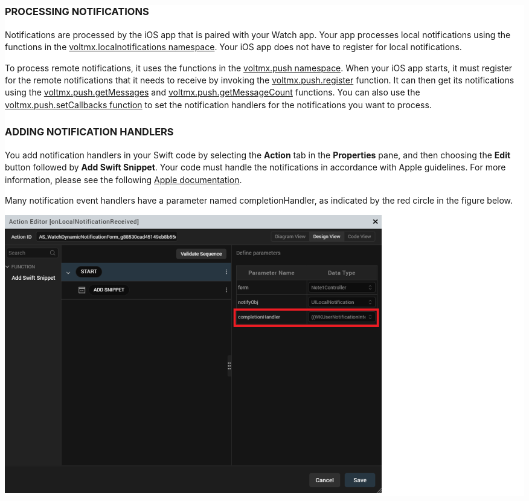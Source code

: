 ### PROCESSING NOTIFICATIONS

Notifications are processed by the iOS app that is paired with your Watch app. Your app processes local notifications using the functions in the [voltmx.localnotifications namespace](../../iris_api_dev_guide/content/voltmx.localnotifications_functions.md). Your iOS app does not have to register for local notifications. 

To process remote notifications, it uses the functions in the [voltmx.push namespace](../../iris_api_dev_guide/content/voltmx.push_functions.md). When your iOS app starts, it must register for the remote notifications that it needs to receive by invoking the [voltmx.push.register](../../iris_api_dev_guide/content/voltmx.push_functions.md#voltmxpushregister) function. It can then get its notifications using the [voltmx.push.getMessages](../../iris_api_dev_guide/content/voltmx.push_functions.md#push.getmessages) and [voltmx.push.getMessageCount](../../iris_api_dev_guide/content/voltmx.push_functions.md#cb1) functions. You can also use the [voltmx.push.setCallbacks function](../../iris_api_dev_guide/content/voltmx.push_functions.md#cb1) to set the notification handlers for the notifications you want to process.  

### ADDING NOTIFICATION HANDLERS
You add notification handlers in your Swift code by selecting the **Action** tab in the **Properties** pane, and then choosing the **Edit** button followed by **Add Swift Snippet**. Your code must handle the notifications in accordance with Apple guidelines. For more information, please see the following [Apple documentation](https://developer.apple.com/documentation/watchos-apps/notifications).  

Many notification event handlers have a parameter named completionHandler, as indicated by the red circle in the figure below. 

![](resources/images/apple_watch_iris20.png)  

 